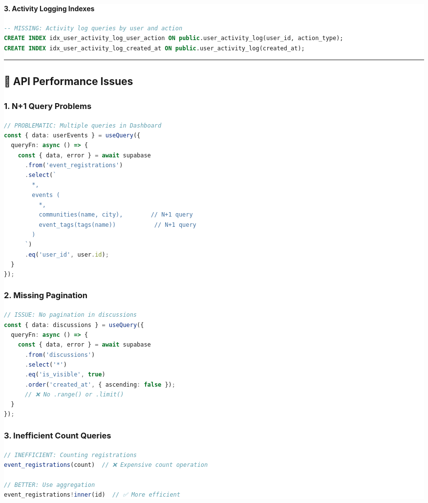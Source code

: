 #### 3. Activity Logging Indexes
```sql
-- MISSING: Activity log queries by user and action
CREATE INDEX idx_user_activity_log_user_action ON public.user_activity_log(user_id, action_type);
CREATE INDEX idx_user_activity_log_created_at ON public.user_activity_log(created_at);
```

---

## 🔧 API Performance Issues

### 1. N+1 Query Problems

```typescript
// PROBLEMATIC: Multiple queries in Dashboard
const { data: userEvents } = useQuery({
  queryFn: async () => {
    const { data, error } = await supabase
      .from('event_registrations')
      .select(`
        *,
        events (
          *,
          communities(name, city),        // N+1 query
          event_tags(tags(name))           // N+1 query
        )
      `)
      .eq('user_id', user.id);
  }
});
```

### 2. Missing Pagination

```typescript
// ISSUE: No pagination in discussions
const { data: discussions } = useQuery({
  queryFn: async () => {
    const { data, error } = await supabase
      .from('discussions')
      .select('*')
      .eq('is_visible', true)
      .order('created_at', { ascending: false });
      // ❌ No .range() or .limit()
  }
});
```

### 3. Inefficient Count Queries

```typescript
// INEFFICIENT: Counting registrations
event_registrations(count)  // ❌ Expensive count operation

// BETTER: Use aggregation
event_registrations!inner(id)  // ✅ More efficient
```
